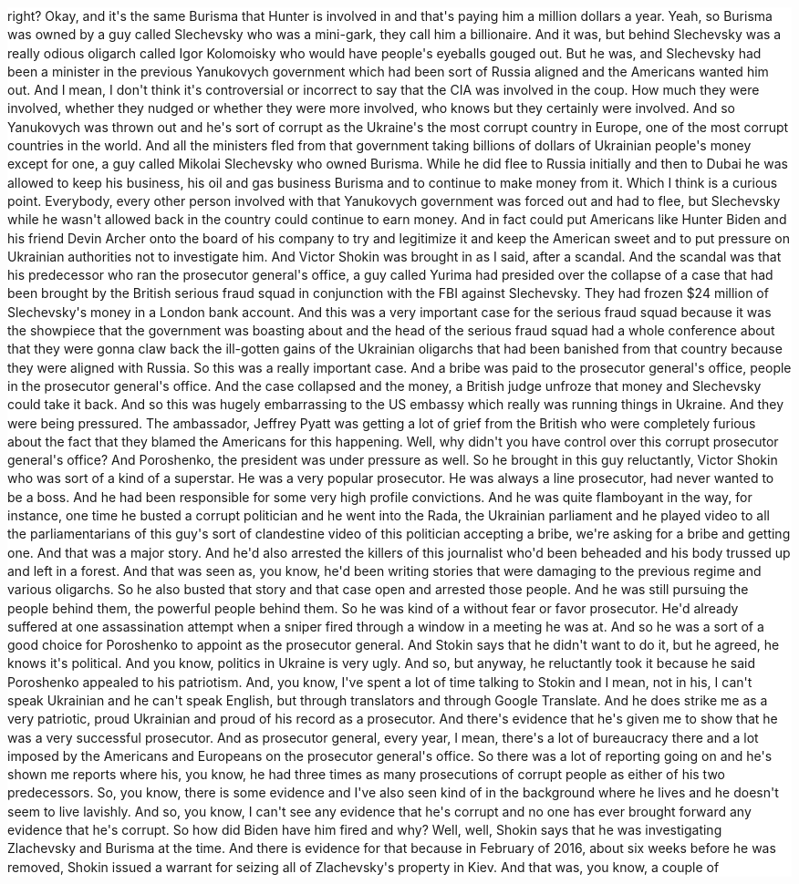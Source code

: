 right? Okay, and it's the same Burisma that Hunter is involved in and that's paying him a million dollars a year. Yeah, so Burisma was owned by a guy called Slechevsky who was a mini-gark, they call him a billionaire. And it was, but behind Slechevsky was a really odious oligarch called Igor Kolomoisky who would have people's eyeballs gouged out. But he was, and Slechevsky had been a minister in the previous Yanukovych government which had been sort of Russia aligned and the Americans wanted him out. And I mean, I don't think it's controversial or incorrect to say that the CIA was involved in the coup. How much they were involved, whether they nudged or whether they were more involved, who knows but they certainly were involved. And so Yanukovych was thrown out and he's sort of corrupt as the Ukraine's the most corrupt country in Europe, one of the most corrupt countries in the world. And all the ministers fled from that government taking billions of dollars of Ukrainian people's money except for one, a guy called Mikolai Slechevsky who owned Burisma. While he did flee to Russia initially and then to Dubai he was allowed to keep his business, his oil and gas business Burisma and to continue to make money from it. Which I think is a curious point. Everybody, every other person involved with that Yanukovych government was forced out and had to flee, but Slechevsky while he wasn't allowed back in the country could continue to earn money. And in fact could put Americans like Hunter Biden and his friend Devin Archer onto the board of his company to try and legitimize it and keep the American sweet and to put pressure on Ukrainian authorities not to investigate him. And Victor Shokin was brought in as I said, after a scandal. And the scandal was that his predecessor who ran the prosecutor general's office, a guy called Yurima had presided over the collapse of a case that had been brought by the British serious fraud squad in conjunction with the FBI against Slechevsky. They had frozen $24 million of Slechevsky's money in a London bank account. And this was a very important case for the serious fraud squad because it was the showpiece that the government was boasting about and the head of the serious fraud squad had a whole conference about that they were gonna claw back the ill-gotten gains of the Ukrainian oligarchs that had been banished from that country because they were aligned with Russia. So this was a really important case. And a bribe was paid to the prosecutor general's office, people in the prosecutor general's office. And the case collapsed and the money, a British judge unfroze that money and Slechevsky could take it back. And so this was hugely embarrassing to the US embassy which really was running things in Ukraine. And they were being pressured. The ambassador, Jeffrey Pyatt was getting a lot of grief from the British who were completely furious about the fact that they blamed the Americans for this happening. Well, why didn't you have control over this corrupt prosecutor general's office? And Poroshenko, the president was under pressure as well. So he brought in this guy reluctantly, Victor Shokin who was sort of a kind of a superstar. He was a very popular prosecutor. He was always a line prosecutor, had never wanted to be a boss. And he had been responsible for some very high profile convictions. And he was quite flamboyant in the way, for instance, one time he busted a corrupt politician and he went into the Rada, the Ukrainian parliament and he played video to all the parliamentarians of this guy's sort of clandestine video of this politician accepting a bribe, we're asking for a bribe and getting one. And that was a major story. And he'd also arrested the killers of this journalist who'd been beheaded and his body trussed up and left in a forest. And that was seen as, you know, he'd been writing stories that were damaging to the previous regime and various oligarchs. So he also busted that story and that case open and arrested those people. And he was still pursuing the people behind them, the powerful people behind them. So he was kind of a without fear or favor prosecutor. He'd already suffered at one assassination attempt when a sniper fired through a window in a meeting he was at. And so he was a sort of a good choice for Poroshenko to appoint as the prosecutor general. And Stokin says that he didn't want to do it, but he agreed, he knows it's political. And you know, politics in Ukraine is very ugly. And so, but anyway, he reluctantly took it because he said Poroshenko appealed to his patriotism. And, you know, I've spent a lot of time talking to Stokin and I mean, not in his, I can't speak Ukrainian and he can't speak English, but through translators and through Google Translate. And he does strike me as a very patriotic, proud Ukrainian and proud of his record as a prosecutor. And there's evidence that he's given me to show that he was a very successful prosecutor. And as prosecutor general, every year, I mean, there's a lot of bureaucracy there and a lot imposed by the Americans and Europeans on the prosecutor general's office. So there was a lot of reporting going on and he's shown me reports where his, you know, he had three times as many prosecutions of corrupt people as either of his two predecessors. So, you know, there is some evidence and I've also seen kind of in the background where he lives and he doesn't seem to live lavishly. And so, you know, I can't see any evidence that he's corrupt and no one has ever brought forward any evidence that he's corrupt. So how did Biden have him fired and why? Well, well, Shokin says that he was investigating Zlachevsky and Burisma at the time. And there is evidence for that because in February of 2016, about six weeks before he was removed, Shokin issued a warrant for seizing all of Zlachevsky's property in Kiev. And that was, you know, a couple of